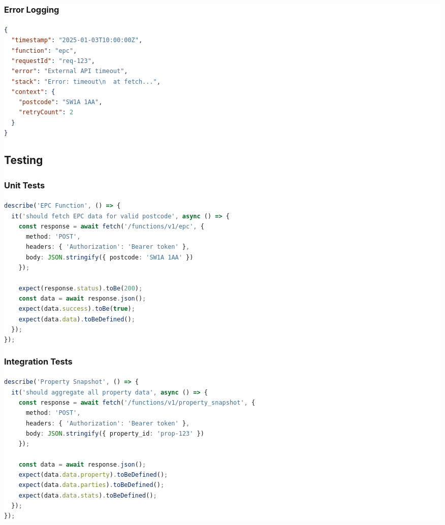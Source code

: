 ### Error Logging
```json
{
  "timestamp": "2025-01-03T10:00:00Z",
  "function": "epc",
  "requestId": "req-123",
  "error": "External API timeout",
  "stack": "Error: timeout\n  at fetch...",
  "context": {
    "postcode": "SW1A 1AA",
    "retryCount": 2
  }
}
```

## Testing

### Unit Tests
```typescript
describe('EPC Function', () => {
  it('should fetch EPC data for valid postcode', async () => {
    const response = await fetch('/functions/v1/epc', {
      method: 'POST',
      headers: { 'Authorization': 'Bearer token' },
      body: JSON.stringify({ postcode: 'SW1A 1AA' })
    });
    
    expect(response.status).toBe(200);
    const data = await response.json();
    expect(data.success).toBe(true);
    expect(data.data).toBeDefined();
  });
});
```

### Integration Tests
```typescript
describe('Property Snapshot', () => {
  it('should aggregate all property data', async () => {
    const response = await fetch('/functions/v1/property_snapshot', {
      method: 'POST',
      headers: { 'Authorization': 'Bearer token' },
      body: JSON.stringify({ property_id: 'prop-123' })
    });
    
    const data = await response.json();
    expect(data.data.property).toBeDefined();
    expect(data.data.parties).toBeDefined();
    expect(data.data.stats).toBeDefined();
  });
});
```
